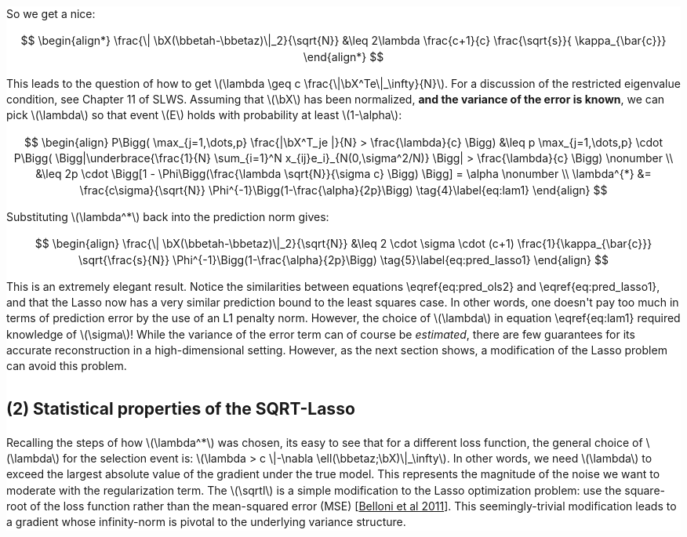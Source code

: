 So we get a nice:
 
$$
\begin{align*}
\frac{\| \bX(\bbetah-\bbetaz)\|_2}{\sqrt{N}}
&\leq 2\lambda \frac{c+1}{c} \frac{\sqrt{s}}{ \kappa_{\bar{c}}}
\end{align*}
$$
 
 
This leads to the question of how to get \\(\lambda  \geq c \frac{\\|\bX^Te\\|_\infty}{N}\\). For a discussion of the restricted eigenvalue condition, see Chapter 11 of SLWS. Assuming that \\(\bX\\) has been normalized, **and the variance of the error is known**, we can pick \\(\lambda\\) so that event \\(E\\) holds with probability at least \\(1-\alpha\\):
 
$$
\begin{align}
P\Bigg( \max_{j=1,\dots,p} \frac{|\bX^T_je |}{N} > \frac{\lambda}{c}  \Bigg) &\leq p \max_{j=1,\dots,p} \cdot P\Bigg( \Bigg|\underbrace{\frac{1}{N} \sum_{i=1}^N x_{ij}e_i}_{N(0,\sigma^2/N)} \Bigg| > \frac{\lambda}{c}  \Bigg) \nonumber \\
&\leq  2p \cdot \Bigg[1 - \Phi\Bigg(\frac{\lambda \sqrt{N}}{\sigma c} \Bigg) \Bigg] = \alpha \nonumber \\
\lambda^{*} &= \frac{c\sigma}{\sqrt{N}} \Phi^{-1}\Bigg(1-\frac{\alpha}{2p}\Bigg) \tag{4}\label{eq:lam1}
\end{align}
$$
 
Substituting \\(\lambda^*\\) back into the prediction norm gives:
 
$$
\begin{align}
\frac{\| \bX(\bbetah-\bbetaz)\|_2}{\sqrt{N}}
&\leq 2 \cdot \sigma \cdot (c+1) \frac{1}{\kappa_{\bar{c}}} \sqrt{\frac{s}{N}} \Phi^{-1}\Bigg(1-\frac{\alpha}{2p}\Bigg) \tag{5}\label{eq:pred_lasso1}
\end{align}
$$
 
This is an extremely elegant result. Notice the similarities between equations \eqref{eq:pred_ols2} and \eqref{eq:pred_lasso1}, and that the Lasso now has a very similar prediction bound to the least squares case. In other words, one doesn't pay too much in terms of prediction error by the use of an L1 penalty norm.  However, the choice of \\(\lambda\\) in equation \eqref{eq:lam1} required knowledge of \\(\sigma\\)! While the variance of the error term can of course be *estimated*, there are few guarantees for its accurate reconstruction in a high-dimensional setting. However, as the next section shows, a modification of the Lasso problem can avoid this problem. 
 
 
## (2) Statistical properties of the SQRT-Lasso
 
Recalling the steps of how \\(\lambda^*\\) was chosen, its easy to see that for a different loss function, the general choice of \\(\lambda\\) for the selection event is: \\(\lambda > c \\|-\nabla \ell(\bbetaz;\bX)\\|_\infty\\). In other words, we need \\(\lambda\\) to exceed the largest absolute value of the gradient under the true model. This represents the magnitude of the noise we want to moderate with the regularization term. The \\(\sqrtl\\) is a simple modification to the Lasso optimization problem: use the square-root of the loss function rather than the mean-squared error (MSE) [[Belloni et al 2011](https://arxiv.org/abs/1009.5689)]. This seemingly-trivial modification leads to a gradient whose infinity-norm is pivotal to the underlying variance structure.
 

[^1]: Whereas best-subset selection only allows for model selection (since the coefficient weights are unpenalized).
[^2]: Excluding the fact the a Lasso-specific degrees of freedom measure needs to be estimated. 
[^3]: It should be noted that is to the *predictable* part of \\(\by\\), meaning one will never be able to predict the irreducible error of \\(\by\\) which is the error term \\(\be\\).
[^4]: Note the infinity norm is just the largest absolute value.
[^5]: Alternatively, another machine learning approach could be applied to the selected features such as ridge regression.
[^6]: In this case it is technically a [randomly-weighted self-normalized sum](https://projecteuclid.org/euclid.ecp/1465058073).